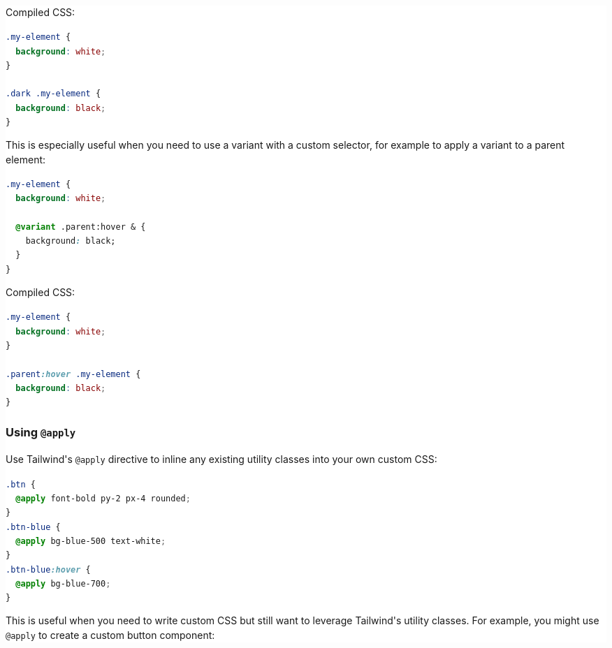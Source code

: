Compiled CSS:

```css
.my-element {
  background: white;
}

.dark .my-element {
  background: black;
}
```

This is especially useful when you need to use a variant with a custom selector, for example to apply a variant to a parent element:

```css
.my-element {
  background: white;

  @variant .parent:hover & {
    background: black;
  }
}
```

Compiled CSS:

```css
.my-element {
  background: white;
}

.parent:hover .my-element {
  background: black;
}
```

### Using `@apply`

Use Tailwind's `@apply` directive to inline any existing utility classes into your own custom CSS:

```css
.btn {
  @apply font-bold py-2 px-4 rounded;
}
.btn-blue {
  @apply bg-blue-500 text-white;
}
.btn-blue:hover {
  @apply bg-blue-700;
}
```

This is useful when you need to write custom CSS but still want to leverage Tailwind's utility classes. For example, you might use `@apply` to create a custom button component:
